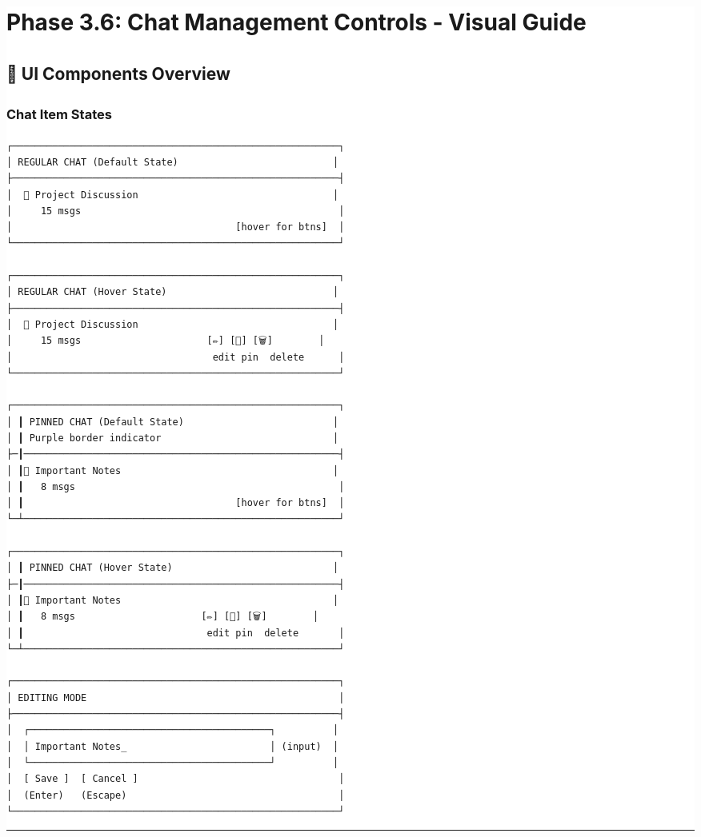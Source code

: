 # Phase 3.6: Chat Management Controls - Visual Guide

## 🎨 UI Components Overview

### Chat Item States

```
┌─────────────────────────────────────────────────────────┐
│ REGULAR CHAT (Default State)                           │
├─────────────────────────────────────────────────────────┤
│  📝 Project Discussion                                  │
│     15 msgs                                             │
│                                       [hover for btns]  │
└─────────────────────────────────────────────────────────┘

┌─────────────────────────────────────────────────────────┐
│ REGULAR CHAT (Hover State)                             │
├─────────────────────────────────────────────────────────┤
│  📝 Project Discussion                                  │
│     15 msgs                      [✏️] [📌] [🗑️]        │
│                                   edit pin  delete      │
└─────────────────────────────────────────────────────────┘

┌─────────────────────────────────────────────────────────┐
│ ┃ PINNED CHAT (Default State)                          │
│ ┃ Purple border indicator                              │
├─┃───────────────────────────────────────────────────────┤
│ ┃📌 Important Notes                                     │
│ ┃   8 msgs                                              │
│ ┃                                     [hover for btns]  │
└─┴───────────────────────────────────────────────────────┘

┌─────────────────────────────────────────────────────────┐
│ ┃ PINNED CHAT (Hover State)                            │
├─┃───────────────────────────────────────────────────────┤
│ ┃📌 Important Notes                                     │
│ ┃   8 msgs                      [✏️] [📍] [🗑️]        │
│ ┃                                edit pin  delete       │
└─┴───────────────────────────────────────────────────────┘

┌─────────────────────────────────────────────────────────┐
│ EDITING MODE                                            │
├─────────────────────────────────────────────────────────┤
│  ┌──────────────────────────────────────────┐          │
│  │ Important Notes_                         │ (input)  │
│  └──────────────────────────────────────────┘          │
│  [ Save ]  [ Cancel ]                                   │
│  (Enter)   (Escape)                                     │
└─────────────────────────────────────────────────────────┘
```

---